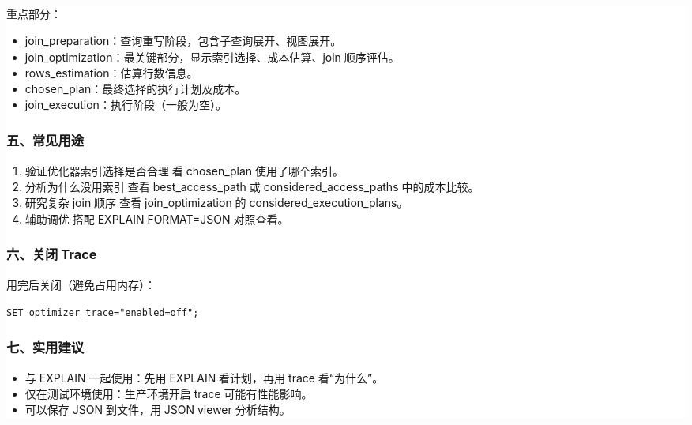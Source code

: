 重点部分：

- join_preparation：查询重写阶段，包含子查询展开、视图展开。
- join_optimization：最关键部分，显示索引选择、成本估算、join 顺序评估。
- rows_estimation：估算行数信息。
- chosen_plan：最终选择的执行计划及成本。
- join_execution：执行阶段（一般为空）。

### 五、常见用途

1. 验证优化器索引选择是否合理
   看 chosen_plan 使用了哪个索引。
2. 分析为什么没用索引
   查看 best_access_path 或 considered_access_paths 中的成本比较。
3. 研究复杂 join 顺序
   查看 join_optimization 的 considered_execution_plans。
4. 辅助调优
   搭配 EXPLAIN FORMAT=JSON 对照查看。

### 六、关闭 Trace

用完后关闭（避免占用内存）：

```
SET optimizer_trace="enabled=off";
```

### 七、实用建议

- 与 EXPLAIN 一起使用：先用 EXPLAIN 看计划，再用 trace 看“为什么”。
- 仅在测试环境使用：生产环境开启 trace 可能有性能影响。
- 可以保存 JSON 到文件，用 JSON viewer 分析结构。